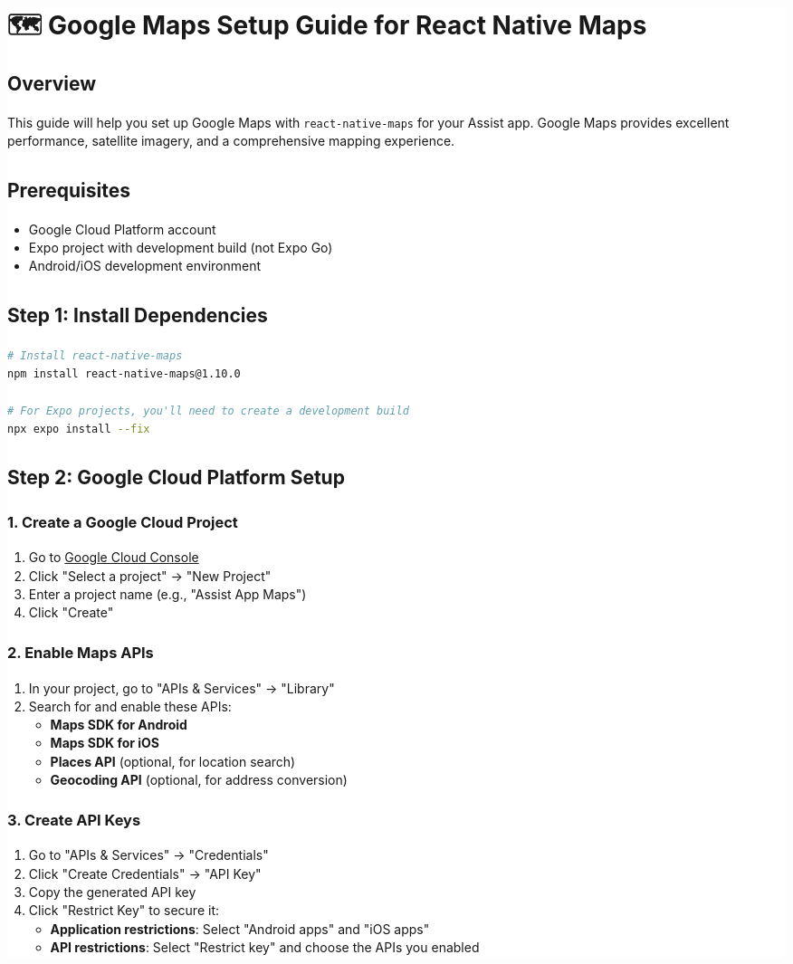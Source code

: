 # 🗺️ Google Maps Setup Guide for React Native Maps

## Overview

This guide will help you set up Google Maps with `react-native-maps` for your Assist app. Google Maps provides excellent performance, satellite imagery, and a comprehensive mapping experience.

## Prerequisites

- Google Cloud Platform account
- Expo project with development build (not Expo Go)
- Android/iOS development environment

## Step 1: Install Dependencies

```bash
# Install react-native-maps
npm install react-native-maps@1.10.0

# For Expo projects, you'll need to create a development build
npx expo install --fix
```

## Step 2: Google Cloud Platform Setup

### 1. Create a Google Cloud Project

1. Go to [Google Cloud Console](https://console.cloud.google.com/)
2. Click "Select a project" → "New Project"
3. Enter a project name (e.g., "Assist App Maps")
4. Click "Create"

### 2. Enable Maps APIs

1. In your project, go to "APIs & Services" → "Library"
2. Search for and enable these APIs:
   - **Maps SDK for Android**
   - **Maps SDK for iOS**
   - **Places API** (optional, for location search)
   - **Geocoding API** (optional, for address conversion)

### 3. Create API Keys

1. Go to "APIs & Services" → "Credentials"
2. Click "Create Credentials" → "API Key"
3. Copy the generated API key
4. Click "Restrict Key" to secure it:
   - **Application restrictions**: Select "Android apps" and "iOS apps"
   - **API restrictions**: Select "Restrict key" and choose the APIs you enabled
